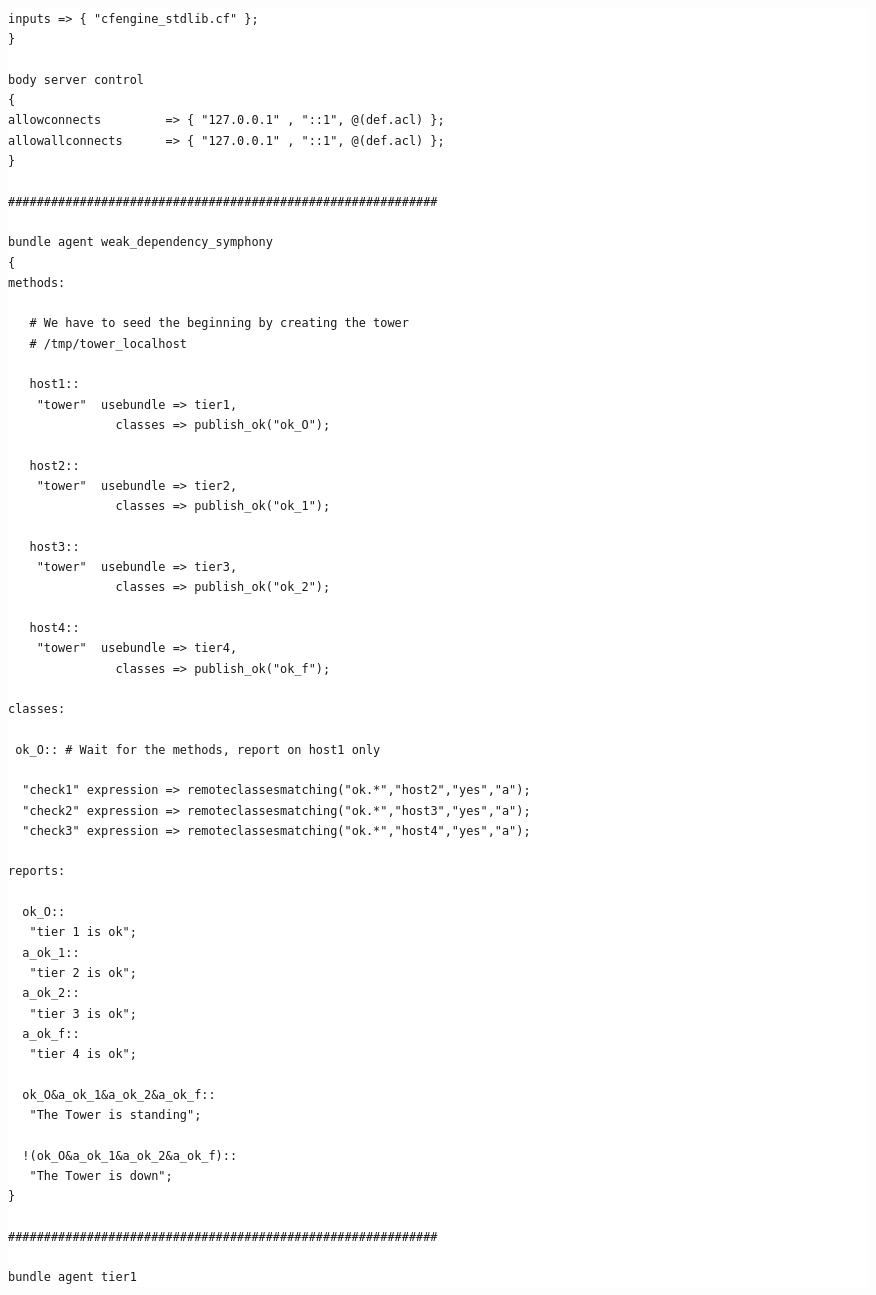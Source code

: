 ```cf3
inputs => { "cfengine_stdlib.cf" };
}

body server control
{
allowconnects         => { "127.0.0.1" , "::1", @(def.acl) };
allowallconnects      => { "127.0.0.1" , "::1", @(def.acl) };
}

############################################################

bundle agent weak_dependency_symphony
{
methods:

   # We have to seed the beginning by creating the tower
   # /tmp/tower_localhost

   host1::
    "tower"  usebundle => tier1,
               classes => publish_ok("ok_O");

   host2::
    "tower"  usebundle => tier2,
               classes => publish_ok("ok_1");

   host3::
    "tower"  usebundle => tier3,
               classes => publish_ok("ok_2");

   host4::
    "tower"  usebundle => tier4,
               classes => publish_ok("ok_f");

classes:

 ok_O:: # Wait for the methods, report on host1 only

  "check1" expression => remoteclassesmatching("ok.*","host2","yes","a");
  "check2" expression => remoteclassesmatching("ok.*","host3","yes","a");
  "check3" expression => remoteclassesmatching("ok.*","host4","yes","a");

reports:

  ok_O::
   "tier 1 is ok";
  a_ok_1::
   "tier 2 is ok";
  a_ok_2::
   "tier 3 is ok";
  a_ok_f::
   "tier 4 is ok";

  ok_O&a_ok_1&a_ok_2&a_ok_f::
   "The Tower is standing";

  !(ok_O&a_ok_1&a_ok_2&a_ok_f)::
   "The Tower is down";
}

############################################################

bundle agent tier1
```